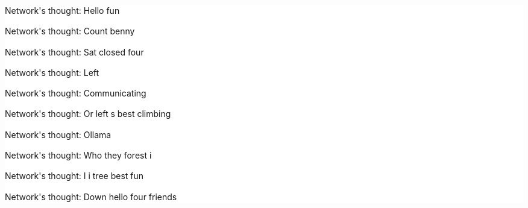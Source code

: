 > 
Network's thought: Hello fun
> 
Network's thought: Count benny
> 
Network's thought: Sat closed four
> 
Network's thought: Left
> 
Network's thought: Communicating
> 
Network's thought: Or left s best climbing
> 
Network's thought: Ollama
> 
Network's thought: Who they forest i
> 
Network's thought: I i tree best fun
> 
Network's thought: Down hello four friends
> 
